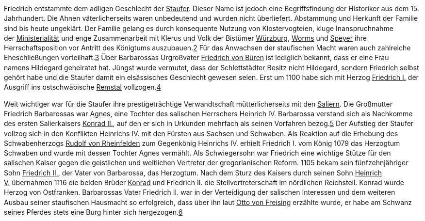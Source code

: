 Friedrich entstammte dem adligen Geschlecht der [Staufer](https://de.wikipedia.org/wiki/Staufer "Staufer"). Dieser Name ist jedoch eine Begriffsfindung der Historiker aus dem 15. Jahrhundert. Die Ahnen väterlicherseits waren unbedeutend und wurden nicht überliefert. Abstammung und Herkunft der Familie sind bis heute ungeklärt. Der Familie gelang es durch konsequente Nutzung von Klostervogteien, kluge Inanspruchnahme der [Ministerialität](https://de.wikipedia.org/wiki/Ministeriale "Ministeriale") und enge Zusammenarbeit mit Klerus und Volk der Bistümer [Würzburg](https://de.wikipedia.org/wiki/Bistum_W%C3%BCrzburg "Bistum Würzburg"), [Worms](https://de.wikipedia.org/wiki/Bistum_Worms "Bistum Worms") und [Speyer](https://de.wikipedia.org/wiki/Bistum_Speyer "Bistum Speyer") ihre Herrschaftsposition vor Antritt des Königtums auszubauen.[2](read://https_de.wikipedia.org/?url=https%3A%2F%2Fde.wikipedia.org%2Fwiki%2FFriedrich_I._(HRR)#cite_note-2) Für das Anwachsen der staufischen Macht waren auch zahlreiche Eheschließungen vorteilhaft.[3](read://https_de.wikipedia.org/?url=https%3A%2F%2Fde.wikipedia.org%2Fwiki%2FFriedrich_I._(HRR)#cite_note-3) Über Barbarossas Urgroßvater [Friedrich von Büren](https://de.wikipedia.org/wiki/Friedrich_von_B%C3%BCren "Friedrich von Büren") ist lediglich bekannt, dass er eine Frau namens [Hildegard](https://de.wikipedia.org/wiki/Hildegard_von_Egisheim "Hildegard von Egisheim") geheiratet hat. Jüngst wurde vermutet, dass der [Schlettstädter](https://de.wikipedia.org/wiki/S%C3%A9lestat "Sélestat") Besitz nicht Hildegard, sondern Friedrich selbst gehört habe und die Staufer damit ein elsässisches Geschlecht gewesen seien. Erst um 1100 habe sich mit Herzog [Friedrich I.](https://de.wikipedia.org/wiki/Friedrich_I._(Schwaben) "Friedrich I. (Schwaben)") der Ausgriff ins ostschwäbische [Remstal](https://de.wikipedia.org/wiki/Remstal "Remstal") vollzogen.[4](read://https_de.wikipedia.org/?url=https%3A%2F%2Fde.wikipedia.org%2Fwiki%2FFriedrich_I._(HRR)#cite_note-4)

Weit wichtiger war für die Staufer ihre prestigeträchtige Verwandtschaft mütterlicherseits mit den [Saliern](https://de.wikipedia.org/wiki/Salier "Salier"). Die Großmutter Friedrich Barbarossas war [Agnes](https://de.wikipedia.org/wiki/Agnes_von_Waiblingen "Agnes von Waiblingen"), eine Tochter des salischen Herrschers [Heinrich IV.](https://de.wikipedia.org/wiki/Heinrich_IV._(HRR) "Heinrich IV. (HRR)") Barbarossa verstand sich als Nachkomme des ersten Salierkaisers [Konrad II.](https://de.wikipedia.org/wiki/Konrad_II._(HRR) "Konrad II. (HRR)"), auf den er sich in Urkunden mehrfach als seinen Vorfahren bezog.[5](read://https_de.wikipedia.org/?url=https%3A%2F%2Fde.wikipedia.org%2Fwiki%2FFriedrich_I._(HRR)#cite_note-5) Der Aufstieg der Staufer vollzog sich in den Konflikten Heinrichs IV. mit den Fürsten aus Sachsen und Schwaben. Als Reaktion auf die Erhebung des Schwabenherzogs [Rudolf von Rheinfelden](https://de.wikipedia.org/wiki/Rudolf_von_Rheinfelden "Rudolf von Rheinfelden") zum Gegenkönig Heinrichs IV. erhielt Friedrich I. vom König 1079 das Herzogtum Schwaben und wurde mit dessen Tochter Agnes vermählt. Als Schwiegersohn war Friedrich eine wichtige Stütze für den salischen Kaiser gegen die geistlichen und weltlichen Vertreter der [gregorianischen Reform](https://de.wikipedia.org/wiki/Gregorianische_Reformen "Gregorianische Reformen"). 1105 bekam sein fünfzehnjähriger Sohn [Friedrich II.](https://de.wikipedia.org/wiki/Friedrich_II._(Schwaben) "Friedrich II. (Schwaben)"), der Vater von Barbarossa, das Herzogtum. Nach dem Sturz des Kaisers durch seinen Sohn [Heinrich V.](https://de.wikipedia.org/wiki/Heinrich_V._(HRR) "Heinrich V. (HRR)") übernahmen 1116 die beiden Brüder [Konrad](https://de.wikipedia.org/wiki/Konrad_III._(HRR) "Konrad III. (HRR)") und Friedrich II. die Stellvertreterschaft im nördlichen Reichsteil. Konrad wurde Herzog von Ostfranken. Barbarossas Vater Friedrich II. war in der Verteidigung der salischen Interessen und dem weiteren Ausbau seiner staufischen Hausmacht so erfolgreich, dass über ihn laut [Otto von Freising](https://de.wikipedia.org/wiki/Otto_von_Freising "Otto von Freising") erzählte wurde, er habe am Schwanz seines Pferdes stets eine Burg hinter sich hergezogen.[6](read://https_de.wikipedia.org/?url=https%3A%2F%2Fde.wikipedia.org%2Fwiki%2FFriedrich_I._(HRR)#cite_note-6)
